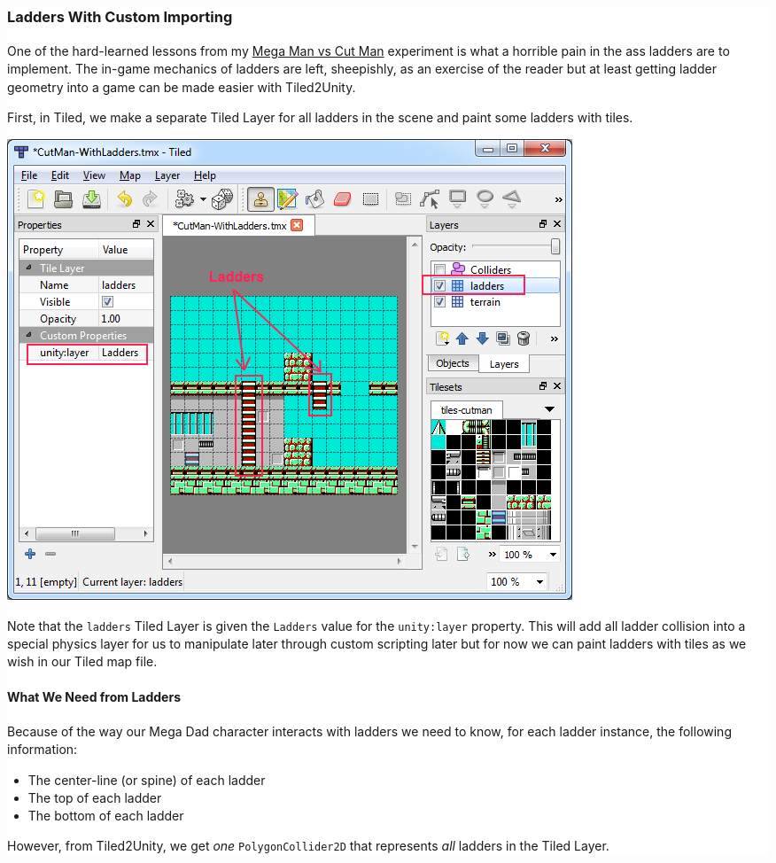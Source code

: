 ### Ladders With Custom Importing

One of the hard-learned lessons from my <a title="Mega Man game made in Unity" href="{{ '/mega-man-in-unity/' | relative_url }}.html" target="_blank">Mega Man vs Cut Man</a> experiment is what a horrible pain in the ass ladders are to implement. The in-game mechanics of ladders are left, sheepishly, as an exercise of the reader but at least getting ladder geometry into a game can be made easier with Tiled2Unity.

First, in Tiled, we make a separate Tiled Layer for all ladders in the scene and paint some ladders with tiles.

<img style="background-image: none; padding-top: 0px; padding-left: 0px; display: inline; padding-right: 0px; border-width: 0px;" title="Making Ladders in Tiled for export to Unity" src="/assets/wp-content/uploads/2014/06/tiled-ladders.png" alt="Making Ladders in Tiled for export to Unity" width="638" height="520" border="0" />

Note that the `ladders` Tiled Layer is given the `Ladders` value for the `unity:layer` property. This will add all ladder collision into a special physics layer for us to manipulate later through custom scripting later but for now we can paint ladders with tiles as we wish in our Tiled map file.

#### **What We Need from Ladders**

Because of the way our Mega Dad character interacts with ladders we need to know, for each ladder instance, the following information:

  * The center-line (or spine) of each ladder
  * The top of each ladder
  * The bottom of each ladder

However, from Tiled2Unity, we get _one_ `PolygonCollider2D` that represents _all_ ladders in the Tiled Layer.
